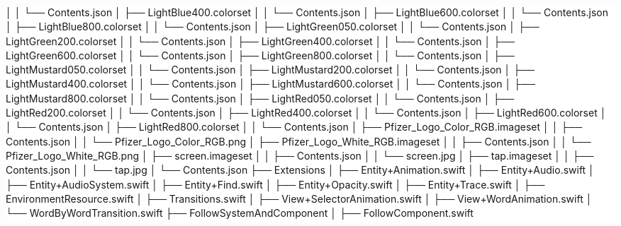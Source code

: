 │   │   └── Contents.json
│   ├── LightBlue400.colorset
│   │   └── Contents.json
│   ├── LightBlue600.colorset
│   │   └── Contents.json
│   ├── LightBlue800.colorset
│   │   └── Contents.json
│   ├── LightGreen050.colorset
│   │   └── Contents.json
│   ├── LightGreen200.colorset
│   │   └── Contents.json
│   ├── LightGreen400.colorset
│   │   └── Contents.json
│   ├── LightGreen600.colorset
│   │   └── Contents.json
│   ├── LightGreen800.colorset
│   │   └── Contents.json
│   ├── LightMustard050.colorset
│   │   └── Contents.json
│   ├── LightMustard200.colorset
│   │   └── Contents.json
│   ├── LightMustard400.colorset
│   │   └── Contents.json
│   ├── LightMustard600.colorset
│   │   └── Contents.json
│   ├── LightMustard800.colorset
│   │   └── Contents.json
│   ├── LightRed050.colorset
│   │   └── Contents.json
│   ├── LightRed200.colorset
│   │   └── Contents.json
│   ├── LightRed400.colorset
│   │   └── Contents.json
│   ├── LightRed600.colorset
│   │   └── Contents.json
│   ├── LightRed800.colorset
│   │   └── Contents.json
│   ├── Pfizer_Logo_Color_RGB.imageset
│   │   ├── Contents.json
│   │   └── Pfizer_Logo_Color_RGB.png
│   ├── Pfizer_Logo_White_RGB.imageset
│   │   ├── Contents.json
│   │   └── Pfizer_Logo_White_RGB.png
│   ├── screen.imageset
│   │   ├── Contents.json
│   │   └── screen.jpg
│   ├── tap.imageset
│   │   ├── Contents.json
│   │   └── tap.jpg
│   └── Contents.json
├── Extensions
│   ├── Entity+Animation.swift
│   ├── Entity+Audio.swift
│   ├── Entity+AudioSystem.swift
│   ├── Entity+Find.swift
│   ├── Entity+Opacity.swift
│   ├── Entity+Trace.swift
│   ├── EnvironmentResource.swift
│   ├── Transitions.swift
│   ├── View+SelectorAnimation.swift
│   ├── View+WordAnimation.swift
│   └── WordByWordTransition.swift
├── FollowSystemAndComponent
│   ├── FollowComponent.swift